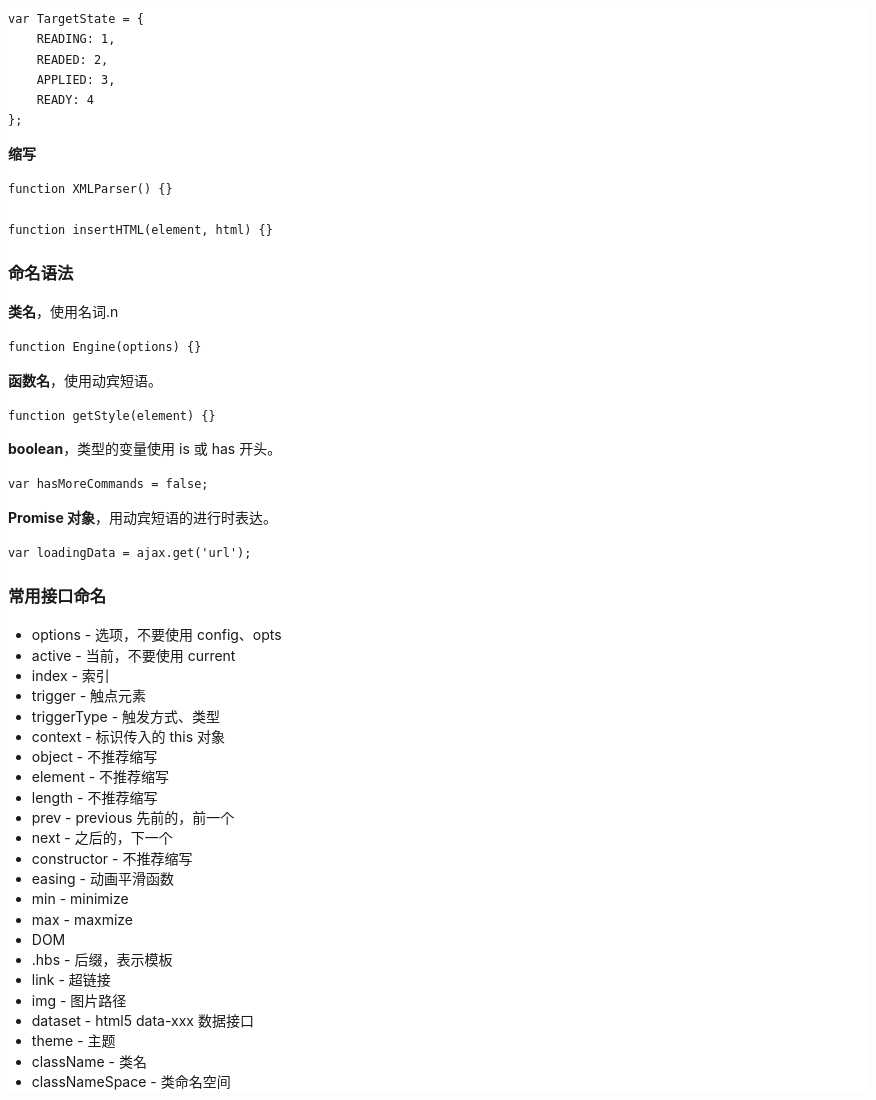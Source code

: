 	var TargetState = {
    	READING: 1,
    	READED: 2,
    	APPLIED: 3,
    	READY: 4
	};

**缩写**

	function XMLParser() {}

	function insertHTML(element, html) {}

### 命名语法

**类名**，使用名词.n

	function Engine(options) {}

**函数名**，使用动宾短语。

	function getStyle(element) {}

**boolean**，类型的变量使用 is 或 has 开头。

	var hasMoreCommands = false;

**Promise 对象**，用动宾短语的进行时表达。

	var loadingData = ajax.get('url');

### 常用接口命名

- options - 选项，不要使用 config、opts
- active - 当前，不要使用 current
- index - 索引
- trigger - 触点元素
- triggerType - 触发方式、类型
- context - 标识传入的 this 对象
- object - 不推荐缩写
- element - 不推荐缩写
- length - 不推荐缩写
- prev - previous 先前的，前一个
- next - 之后的，下一个
- constructor - 不推荐缩写
- easing - 动画平滑函数
- min - minimize 
- max - maxmize
- DOM 
- .hbs - 后缀，表示模板
- link - 超链接
- img - 图片路径
- dataset - html5 data-xxx 数据接口
- theme - 主题
- className - 类名
- classNameSpace - 类命名空间
